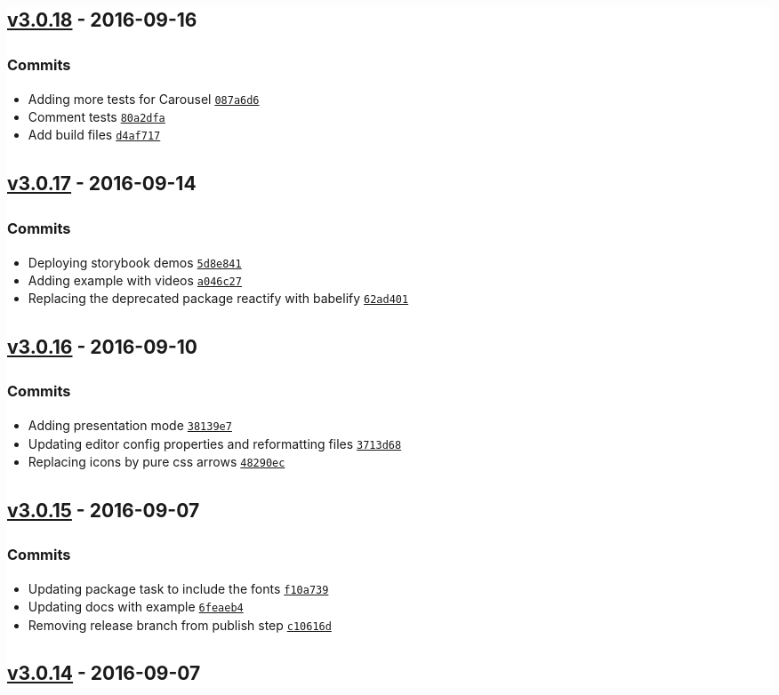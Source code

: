 ## [v3.0.18](https://github.com/Redisrupt/react-responsive-carousel/compare/v3.0.17...v3.0.18) - 2016-09-16

### Commits

- Adding more tests for Carousel [`087a6d6`](https://github.com/Redisrupt/react-responsive-carousel/commit/087a6d6b99d4bf4271492753d50a9f7a8141f58d)
- Comment tests [`80a2dfa`](https://github.com/Redisrupt/react-responsive-carousel/commit/80a2dfa651a03f946ac5efe019d06b416a3ac721)
- Add build files [`d4af717`](https://github.com/Redisrupt/react-responsive-carousel/commit/d4af717cee3e225ffc86e9b2ddd5bfdc0a3f43b3)

## [v3.0.17](https://github.com/Redisrupt/react-responsive-carousel/compare/v3.0.16...v3.0.17) - 2016-09-14

### Commits

- Deploying storybook demos [`5d8e841`](https://github.com/Redisrupt/react-responsive-carousel/commit/5d8e84173761bcfe2fc74f45d0c4a71bc8a1d5f8)
- Adding example with videos [`a046c27`](https://github.com/Redisrupt/react-responsive-carousel/commit/a046c27c330ce3f319727a6c0be6ae86473acea3)
- Replacing the deprecated package reactify with babelify [`62ad401`](https://github.com/Redisrupt/react-responsive-carousel/commit/62ad401d99c9ed37864b4a638372447cf22625aa)

## [v3.0.16](https://github.com/Redisrupt/react-responsive-carousel/compare/v3.0.15...v3.0.16) - 2016-09-10

### Commits

- Adding presentation mode [`38139e7`](https://github.com/Redisrupt/react-responsive-carousel/commit/38139e7a9906680cc4de04aa5d0f2d22aae595e0)
- Updating editor config properties and reformatting files [`3713d68`](https://github.com/Redisrupt/react-responsive-carousel/commit/3713d68f1fc5d4af66469d5d66a18d28a0fd6616)
- Replacing icons by pure css arrows [`48290ec`](https://github.com/Redisrupt/react-responsive-carousel/commit/48290ec2e7913b85170cf6ea0959c61497289c40)

## [v3.0.15](https://github.com/Redisrupt/react-responsive-carousel/compare/v3.0.14...v3.0.15) - 2016-09-07

### Commits

- Updating package task to include the fonts [`f10a739`](https://github.com/Redisrupt/react-responsive-carousel/commit/f10a739e081e83275b362a1e60f5e729a8403742)
- Updating docs with example [`6feaeb4`](https://github.com/Redisrupt/react-responsive-carousel/commit/6feaeb40b520e830f04b060262f509ac8feee53e)
- Removing release branch from publish step [`c10616d`](https://github.com/Redisrupt/react-responsive-carousel/commit/c10616de82c8f7cef760f325c39737e11994010b)

## [v3.0.14](https://github.com/Redisrupt/react-responsive-carousel/compare/v3.0.13...v3.0.14) - 2016-09-07
